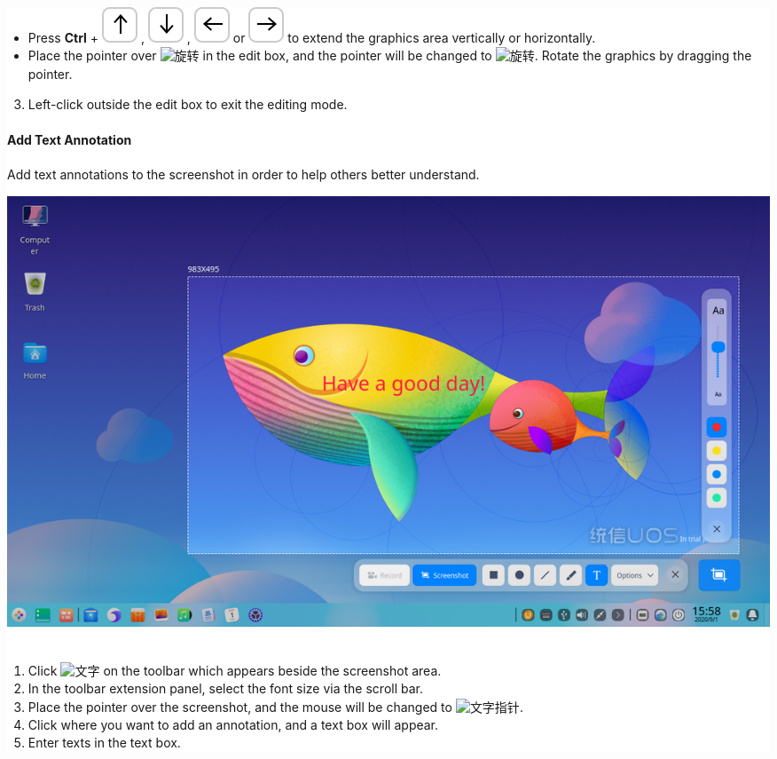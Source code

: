    - Press **Ctrl** + ![向上](icon/Up.svg) , ![向下](icon/Down.svg) , ![向左](icon/Left.svg) or ![向左](icon/Right.svg) to extend the graphics area vertically or horizontally.
   - Place the pointer over ![旋转](icon/icon_rotate.svg) in the edit box, and the pointer will be changed to ![旋转](icon/rotate_mouse.svg). Rotate the graphics by dragging the pointer.
3. Left-click outside the edit box to exit the editing mode.

#### Add Text Annotation

Add text annotations to the screenshot in order to help others better understand.

![0|文本框](jpg/text.png)
&nbsp;&nbsp;&nbsp;&nbsp;&nbsp;&nbsp;&nbsp;&nbsp;&nbsp;&nbsp;&nbsp;&nbsp;&nbsp;
1. Click ![文字](icon/text_normal.svg) on the toolbar which appears beside the screenshot area.
2. In the toolbar extension panel, select the font size via the scroll bar. 
3. Place the pointer over the screenshot, and the mouse will be changed to ![文字指针](icon/text_mouse.svg).
4. Click where you want to add an annotation, and a text box will appear.
5. Enter texts in the text box.
